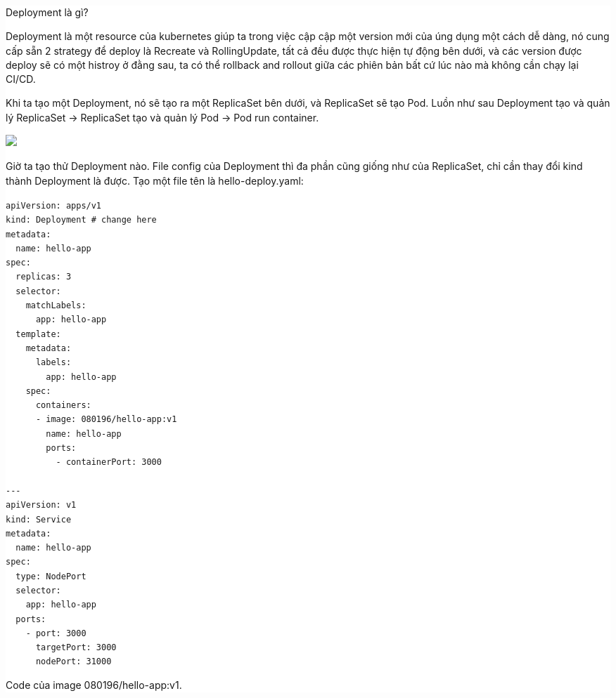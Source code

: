 Deployment là gì?

Deployment là một resource của kubernetes giúp ta trong việc cập cập một version mới của úng dụng một cách dễ dàng, nó cung cấp sẵn 2 strategy để deploy là Recreate và RollingUpdate, tất cả đều được thực hiện tự động bên dưới, và các version được deploy sẽ có một histroy ở đằng sau, ta có thể rollback and rollout giữa các phiên bản bất cứ lúc nào mà không cần chạy lại CI/CD.

Khi ta tạo một Deployment, nó sẽ tạo ra một ReplicaSet bên dưới, và ReplicaSet sẽ tạo Pod. Luồn như sau Deployment tạo và quản lý ReplicaSet -> ReplicaSet tạo và quản lý Pod -> Pod run container.

<img src="/Note/img/dep2.png">

Giờ ta tạo thử Deployment nào. File config của Deployment thì đa phần cũng giống như của ReplicaSet, chỉ cần thay đổi kind thành Deployment là được. Tạo một file tên là hello-deploy.yaml:

```
apiVersion: apps/v1
kind: Deployment # change here
metadata:
  name: hello-app
spec:
  replicas: 3
  selector:
    matchLabels:
      app: hello-app
  template:
    metadata:
      labels:
        app: hello-app
    spec:
      containers:
      - image: 080196/hello-app:v1
        name: hello-app
        ports:
          - containerPort: 3000

---
apiVersion: v1
kind: Service
metadata:
  name: hello-app
spec:
  type: NodePort
  selector:
    app: hello-app
  ports:
    - port: 3000
      targetPort: 3000
      nodePort: 31000
```
	


Code của image 080196/hello-app:v1.
